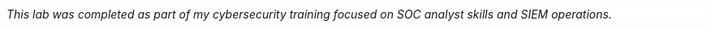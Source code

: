 
*This lab was completed as part of my cybersecurity training focused on SOC analyst skills and SIEM operations.*

